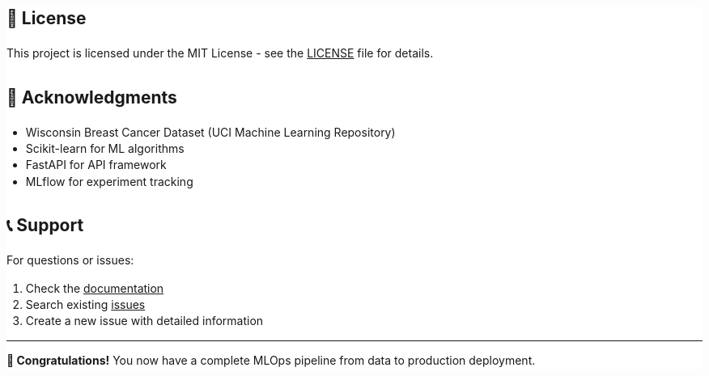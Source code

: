 ## 📄 License

This project is licensed under the MIT License - see the [LICENSE](LICENSE) file for details.

## 🙏 Acknowledgments

- Wisconsin Breast Cancer Dataset (UCI Machine Learning Repository)
- Scikit-learn for ML algorithms
- FastAPI for API framework
- MLflow for experiment tracking

## 📞 Support

For questions or issues:

1. Check the [documentation](docs/)
2. Search existing [issues](../../issues)
3. Create a new issue with detailed information

---

**🎉 Congratulations!** You now have a complete MLOps pipeline from data to production deployment. 